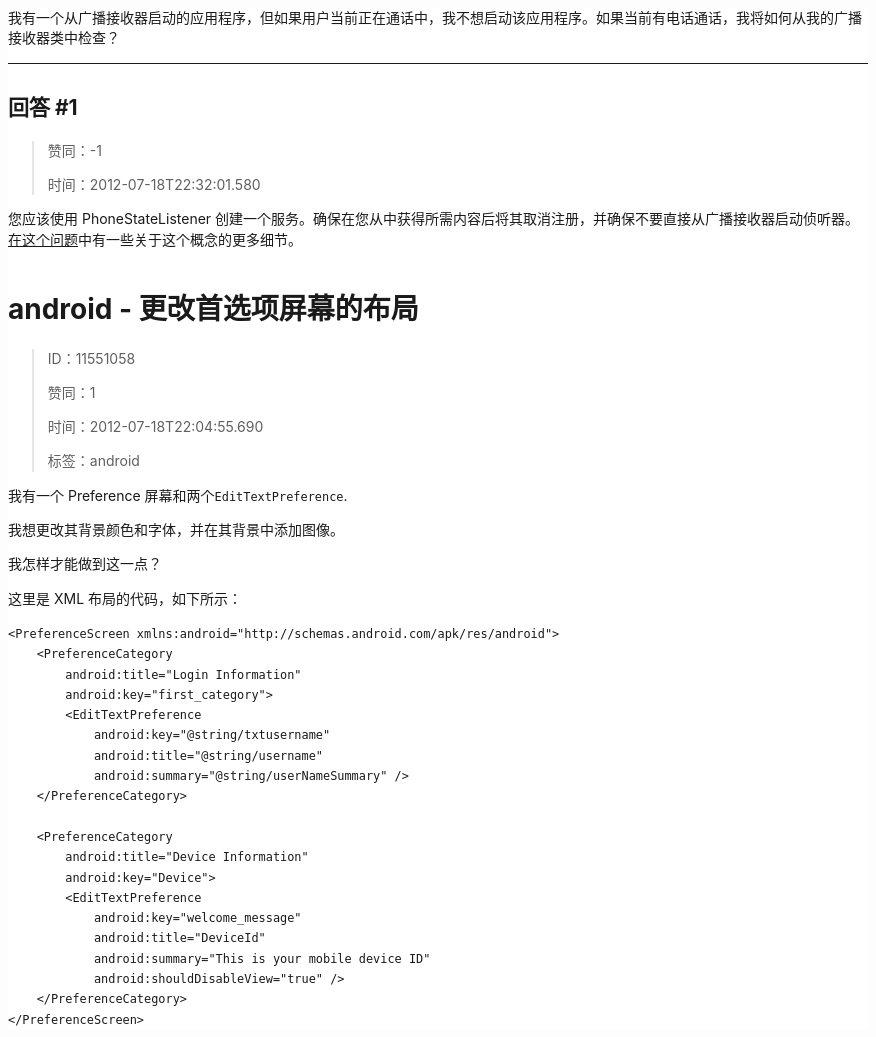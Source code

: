 我有一个从广播接收器启动的应用程序，但如果用户当前正在通话中，我不想启动该应用程序。如果当前有电话通话，我将如何从我的广播接收器类中检查？

* * *

## 回答 #1

> 赞同：-1
> 
> 时间：2012-07-18T22:32:01.580

您应该使用 PhoneStateListener 创建一个服务。确保在您从中获得所需内容后将其取消注册，并确保不要直接从广播接收器启动侦听器。[在这个问题](https://stackoverflow.com/questions/6883664/broadcastreceiver-with-a-listener-drains-battery-when-not-in-use)中有一些关于这个概念的更多细节。

# android - 更改首选项屏幕的布局

> ID：11551058
> 
> 赞同：1
> 
> 时间：2012-07-18T22:04:55.690
> 
> 标签：android

我有一个 Preference 屏幕和两个`EditTextPreference`.

我想更改其背景颜色和字体，并在其背景中添加图像。

我怎样才能做到这一点？

这里是 XML 布局的代码，如下所示：

```
<PreferenceScreen xmlns:android="http://schemas.android.com/apk/res/android">
    <PreferenceCategory 
        android:title="Login Information"
        android:key="first_category">
        <EditTextPreference
            android:key="@string/txtusername"
            android:title="@string/username" 
            android:summary="@string/userNameSummary" />
    </PreferenceCategory>

    <PreferenceCategory
        android:title="Device Information"
        android:key="Device">
        <EditTextPreference
            android:key="welcome_message"
            android:title="DeviceId"
            android:summary="This is your mobile device ID"
            android:shouldDisableView="true" />
    </PreferenceCategory>
</PreferenceScreen> 
```
